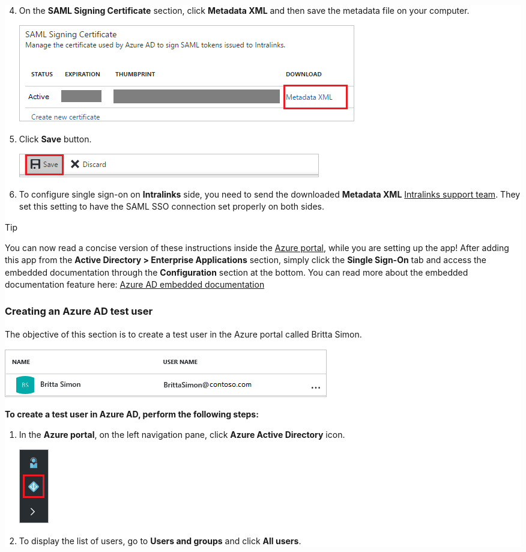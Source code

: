 4. On the **SAML Signing Certificate** section, click **Metadata XML** and then save the metadata file on your computer.

    ![Configure Single Sign-On](./media/active-directory-saas-intralinks-tutorial/tutorial_intralinks_certificate.png) 

5. Click **Save** button.

    ![Configure Single Sign-On](./media/active-directory-saas-intralinks-tutorial/tutorial_general_400.png)

6. To configure single sign-on on **Intralinks** side, you need to send the downloaded **Metadata XML** [Intralinks support team](https://www.intralinks.com/contact-1). They set this setting to have the SAML SSO connection set properly on both sides.

> [!TIP]
> You can now read a concise version of these instructions inside the [Azure portal](https://portal.azure.com), while you are setting up the app!  After adding this app from the **Active Directory > Enterprise Applications** section, simply click the **Single Sign-On** tab and access the embedded documentation through the **Configuration** section at the bottom. You can read more about the embedded documentation feature here: [Azure AD embedded documentation]( https://go.microsoft.com/fwlink/?linkid=845985)

### Creating an Azure AD test user
The objective of this section is to create a test user in the Azure portal called Britta Simon.

![Create Azure AD User][100]

**To create a test user in Azure AD, perform the following steps:**

1. In the **Azure portal**, on the left navigation pane, click **Azure Active Directory** icon.

    ![Creating an Azure AD test user](./media/active-directory-saas-intralinks-tutorial/create_aaduser_01.png) 

2. To display the list of users, go to **Users and groups** and click **All users**.
    

[1]: ./media/active-directory-saas-intralinks-tutorial/tutorial_general_01.png
[2]: ./media/active-directory-saas-intralinks-tutorial/tutorial_general_02.png
[3]: ./media/active-directory-saas-intralinks-tutorial/tutorial_general_03.png
[4]: ./media/active-directory-saas-intralinks-tutorial/tutorial_general_04.png
[100]: ./media/active-directory-saas-intralinks-tutorial/tutorial_general_100.png
[200]: ./media/active-directory-saas-intralinks-tutorial/tutorial_general_200.png
[201]: ./media/active-directory-saas-intralinks-tutorial/tutorial_general_201.png
[202]: ./media/active-directory-saas-intralinks-tutorial/tutorial_general_202.png
[203]: ./media/active-directory-saas-intralinks-tutorial/tutorial_general_203.png